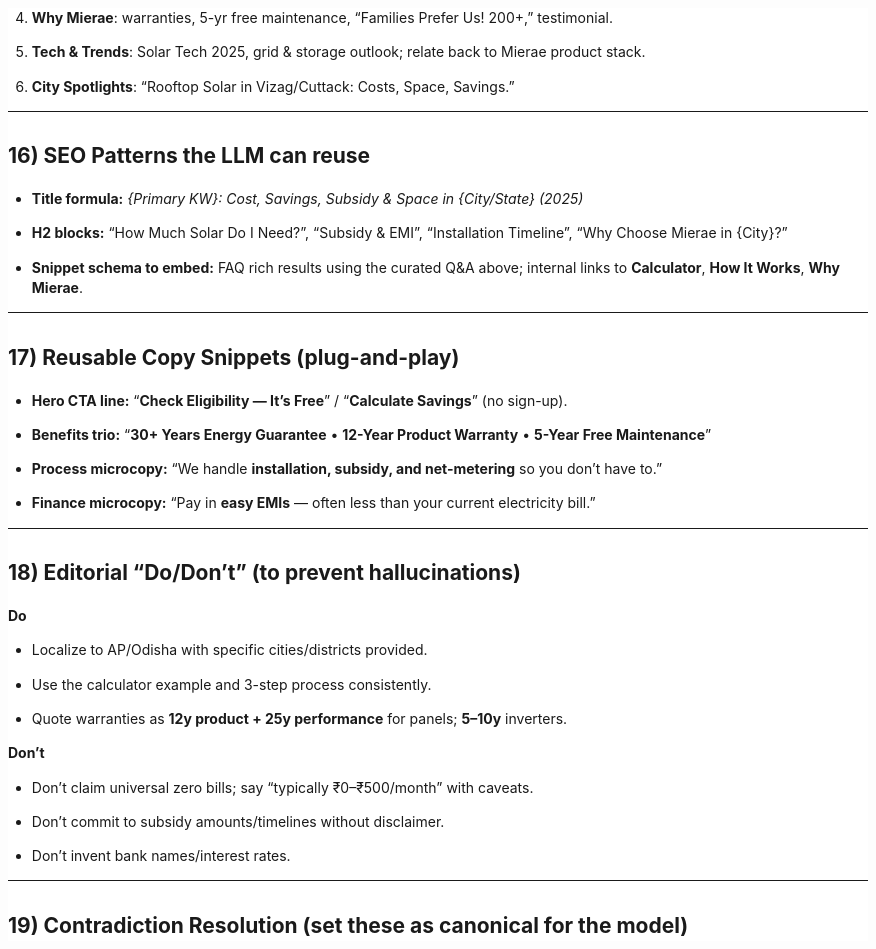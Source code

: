 4. **Why Mierae**: warranties, 5-yr free maintenance, “Families Prefer Us\! 200+,” testimonial.

5. **Tech & Trends**: Solar Tech 2025, grid & storage outlook; relate back to Mierae product stack.

6. **City Spotlights**: “Rooftop Solar in Vizag/Cuttack: Costs, Space, Savings.”

---

## **16\) SEO Patterns the LLM can reuse**

* **Title formula:** *{Primary KW}: Cost, Savings, Subsidy & Space in {City/State} (2025)*

* **H2 blocks:** “How Much Solar Do I Need?”, “Subsidy & EMI”, “Installation Timeline”, “Why Choose Mierae in {City}?”

* **Snippet schema to embed:** FAQ rich results using the curated Q\&A above; internal links to **Calculator**, **How It Works**, **Why Mierae**.

---

## **17\) Reusable Copy Snippets (plug-and-play)**

* **Hero CTA line:** “**Check Eligibility — It’s Free**” / “**Calculate Savings**” (no sign-up).

* **Benefits trio:** “**30+ Years Energy Guarantee** • **12-Year Product Warranty** • **5-Year Free Maintenance**”

* **Process microcopy:** “We handle **installation, subsidy, and net-metering** so you don’t have to.”

* **Finance microcopy:** “Pay in **easy EMIs** — often less than your current electricity bill.”

---

## **18\) Editorial “Do/Don’t” (to prevent hallucinations)**

**Do**

* Localize to AP/Odisha with specific cities/districts provided.

* Use the calculator example and 3-step process consistently.

* Quote warranties as **12y product \+ 25y performance** for panels; **5–10y** inverters.

**Don’t**

* Don’t claim universal zero bills; say “typically ₹0–₹500/month” with caveats.

* Don’t commit to subsidy amounts/timelines without disclaimer.

* Don’t invent bank names/interest rates.

---

## **19\) Contradiction Resolution (set these as canonical for the model)**

